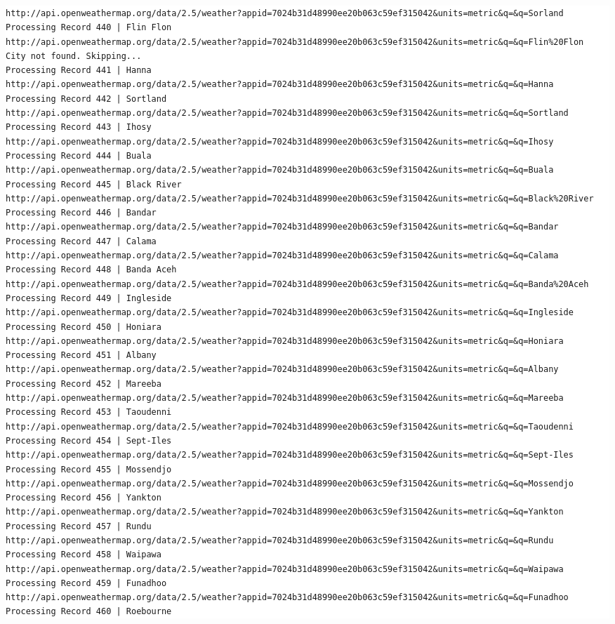     http://api.openweathermap.org/data/2.5/weather?appid=7024b31d48990ee20b063c59ef315042&units=metric&q=&q=Sorland
    Processing Record 440 | Flin Flon
    http://api.openweathermap.org/data/2.5/weather?appid=7024b31d48990ee20b063c59ef315042&units=metric&q=&q=Flin%20Flon
    City not found. Skipping...
    Processing Record 441 | Hanna
    http://api.openweathermap.org/data/2.5/weather?appid=7024b31d48990ee20b063c59ef315042&units=metric&q=&q=Hanna
    Processing Record 442 | Sortland
    http://api.openweathermap.org/data/2.5/weather?appid=7024b31d48990ee20b063c59ef315042&units=metric&q=&q=Sortland
    Processing Record 443 | Ihosy
    http://api.openweathermap.org/data/2.5/weather?appid=7024b31d48990ee20b063c59ef315042&units=metric&q=&q=Ihosy
    Processing Record 444 | Buala
    http://api.openweathermap.org/data/2.5/weather?appid=7024b31d48990ee20b063c59ef315042&units=metric&q=&q=Buala
    Processing Record 445 | Black River
    http://api.openweathermap.org/data/2.5/weather?appid=7024b31d48990ee20b063c59ef315042&units=metric&q=&q=Black%20River
    Processing Record 446 | Bandar
    http://api.openweathermap.org/data/2.5/weather?appid=7024b31d48990ee20b063c59ef315042&units=metric&q=&q=Bandar
    Processing Record 447 | Calama
    http://api.openweathermap.org/data/2.5/weather?appid=7024b31d48990ee20b063c59ef315042&units=metric&q=&q=Calama
    Processing Record 448 | Banda Aceh
    http://api.openweathermap.org/data/2.5/weather?appid=7024b31d48990ee20b063c59ef315042&units=metric&q=&q=Banda%20Aceh
    Processing Record 449 | Ingleside
    http://api.openweathermap.org/data/2.5/weather?appid=7024b31d48990ee20b063c59ef315042&units=metric&q=&q=Ingleside
    Processing Record 450 | Honiara
    http://api.openweathermap.org/data/2.5/weather?appid=7024b31d48990ee20b063c59ef315042&units=metric&q=&q=Honiara
    Processing Record 451 | Albany
    http://api.openweathermap.org/data/2.5/weather?appid=7024b31d48990ee20b063c59ef315042&units=metric&q=&q=Albany
    Processing Record 452 | Mareeba
    http://api.openweathermap.org/data/2.5/weather?appid=7024b31d48990ee20b063c59ef315042&units=metric&q=&q=Mareeba
    Processing Record 453 | Taoudenni
    http://api.openweathermap.org/data/2.5/weather?appid=7024b31d48990ee20b063c59ef315042&units=metric&q=&q=Taoudenni
    Processing Record 454 | Sept-Iles
    http://api.openweathermap.org/data/2.5/weather?appid=7024b31d48990ee20b063c59ef315042&units=metric&q=&q=Sept-Iles
    Processing Record 455 | Mossendjo
    http://api.openweathermap.org/data/2.5/weather?appid=7024b31d48990ee20b063c59ef315042&units=metric&q=&q=Mossendjo
    Processing Record 456 | Yankton
    http://api.openweathermap.org/data/2.5/weather?appid=7024b31d48990ee20b063c59ef315042&units=metric&q=&q=Yankton
    Processing Record 457 | Rundu
    http://api.openweathermap.org/data/2.5/weather?appid=7024b31d48990ee20b063c59ef315042&units=metric&q=&q=Rundu
    Processing Record 458 | Waipawa
    http://api.openweathermap.org/data/2.5/weather?appid=7024b31d48990ee20b063c59ef315042&units=metric&q=&q=Waipawa
    Processing Record 459 | Funadhoo
    http://api.openweathermap.org/data/2.5/weather?appid=7024b31d48990ee20b063c59ef315042&units=metric&q=&q=Funadhoo
    Processing Record 460 | Roebourne